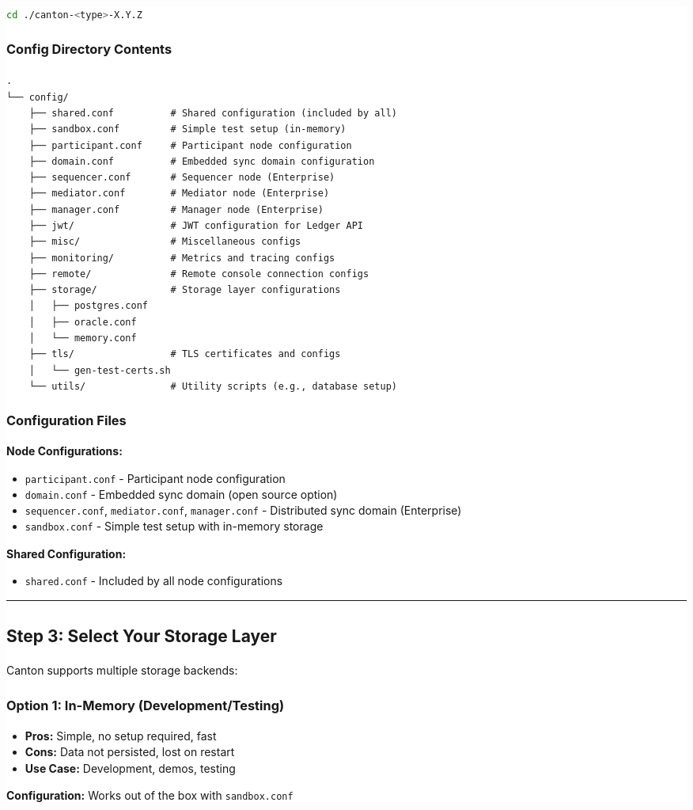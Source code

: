 ```bash
cd ./canton-<type>-X.Y.Z
```

### Config Directory Contents

```
.
└── config/
    ├── shared.conf          # Shared configuration (included by all)
    ├── sandbox.conf         # Simple test setup (in-memory)
    ├── participant.conf     # Participant node configuration
    ├── domain.conf          # Embedded sync domain configuration
    ├── sequencer.conf       # Sequencer node (Enterprise)
    ├── mediator.conf        # Mediator node (Enterprise)
    ├── manager.conf         # Manager node (Enterprise)
    ├── jwt/                 # JWT configuration for Ledger API
    ├── misc/                # Miscellaneous configs
    ├── monitoring/          # Metrics and tracing configs
    ├── remote/              # Remote console connection configs
    ├── storage/             # Storage layer configurations
    │   ├── postgres.conf
    │   ├── oracle.conf
    │   └── memory.conf
    ├── tls/                 # TLS certificates and configs
    │   └── gen-test-certs.sh
    └── utils/               # Utility scripts (e.g., database setup)
```

### Configuration Files

**Node Configurations:**
- `participant.conf` - Participant node configuration
- `domain.conf` - Embedded sync domain (open source option)
- `sequencer.conf`, `mediator.conf`, `manager.conf` - Distributed sync domain (Enterprise)
- `sandbox.conf` - Simple test setup with in-memory storage

**Shared Configuration:**
- `shared.conf` - Included by all node configurations

---

## Step 3: Select Your Storage Layer

Canton supports multiple storage backends:

### Option 1: In-Memory (Development/Testing)

- **Pros:** Simple, no setup required, fast
- **Cons:** Data not persisted, lost on restart
- **Use Case:** Development, demos, testing

**Configuration:** Works out of the box with `sandbox.conf`
